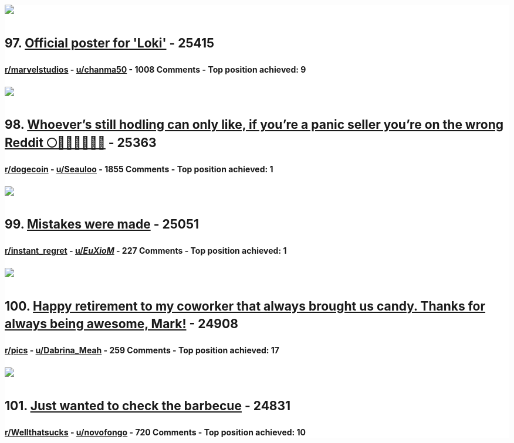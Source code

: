 <a href="https://i.redd.it/l3mgwllhzny61.jpg"><img src="https://b.thumbs.redditmedia.com/bpUbz-m_leOlTxSllrhZZ85Kpl7ffmHXtvXOOFvsPYo.jpg"></img></a>

## 97. [Official poster for 'Loki'](http://reddit.com/r/marvelstudios/comments/napd90/official_poster_for_loki/) - 25415
#### [r/marvelstudios](http://reddit.com/r/marvelstudios) - [u/chanma50](http://reddit.com/u/chanma50) - 1008 Comments - Top position achieved: 9

<a href="https://i.redd.it/zd1fwx9f4py61.jpg"><img src="https://b.thumbs.redditmedia.com/zXnF--4zD4F9-foKoI50eotpa8jiiJfxhbklGqPutWI.jpg"></img></a>

## 98. [Whoever’s still hodling can only like, if you’re a panic seller you’re on the wrong Reddit 🌕🚀🚀💎💎🤲🤲](http://reddit.com/r/dogecoin/comments/nb541y/whoevers_still_hodling_can_only_like_if_youre_a/) - 25363
#### [r/dogecoin](http://reddit.com/r/dogecoin) - [u/Seauloo](http://reddit.com/u/Seauloo) - 1855 Comments - Top position achieved: 1

<a href="https://i.redd.it/cumazq8gjsy61.jpg"><img src="https://b.thumbs.redditmedia.com/8_8lNEtNfuco_WKnhiyF1kFYfBq9qKNPStsuXZ2R32E.jpg"></img></a>

## 99. [Mistakes were made](http://reddit.com/r/instant_regret/comments/naqcpr/mistakes_were_made/) - 25051
#### [r/instant_regret](http://reddit.com/r/instant_regret) - [u/_EuXioM_](http://reddit.com/u/_EuXioM_) - 227 Comments - Top position achieved: 1

<a href="https://i.redd.it/3prms9dybpy61.gif"><img src="https://b.thumbs.redditmedia.com/kJi9O7uUp0bdEx_hLSxK6vI9bqSGYHw83tUQcuiDxIQ.jpg"></img></a>

## 100. [Happy retirement to my coworker that always brought us candy. Thanks for always being awesome, Mark!](http://reddit.com/r/pics/comments/naaaxa/happy_retirement_to_my_coworker_that_always/) - 24908
#### [r/pics](http://reddit.com/r/pics) - [u/Dabrina_Meah](http://reddit.com/u/Dabrina_Meah) - 259 Comments - Top position achieved: 17

<a href="https://i.redd.it/4tg1rjn0oky61.jpg"><img src="https://a.thumbs.redditmedia.com/Z-YEU1QrvbTukwnnDCpgb6NcMnj9YN4zY1Dl8HkyHL8.jpg"></img></a>

## 101. [Just wanted to check the barbecue](http://reddit.com/r/Wellthatsucks/comments/nalr7h/just_wanted_to_check_the_barbecue/) - 24831
#### [r/Wellthatsucks](http://reddit.com/r/Wellthatsucks) - [u/novofongo](http://reddit.com/u/novofongo) - 720 Comments - Top position achieved: 10
